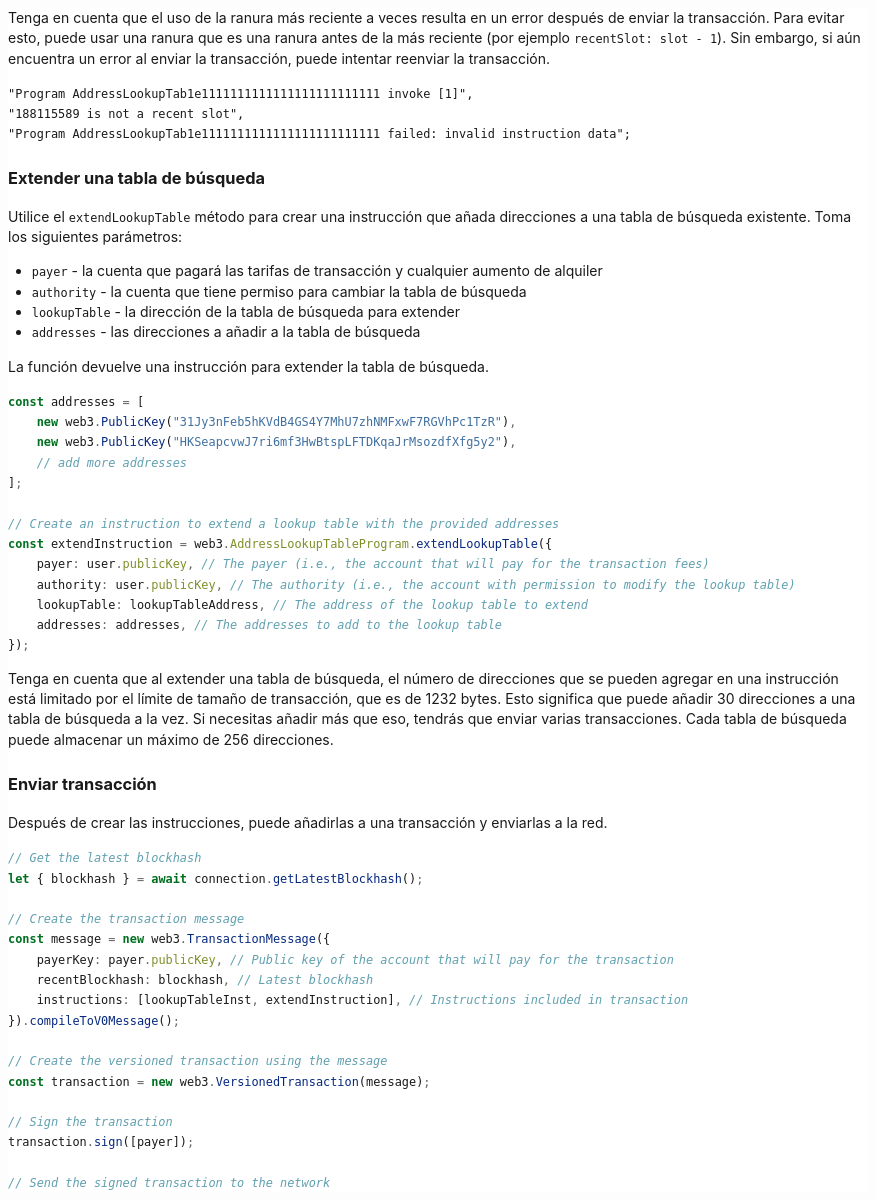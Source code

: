 Tenga en cuenta que el uso de la ranura más reciente a veces resulta en un error después de enviar la transacción. Para evitar esto, puede usar una ranura que es una ranura antes de la más reciente (por ejemplo `recentSlot: slot - 1`). Sin embargo, si aún encuentra un error al enviar la transacción, puede intentar reenviar la transacción.

```
"Program AddressLookupTab1e1111111111111111111111111 invoke [1]",
"188115589 is not a recent slot",
"Program AddressLookupTab1e1111111111111111111111111 failed: invalid instruction data";
```

### Extender una tabla de búsqueda

Utilice el `extendLookupTable` método para crear una instrucción que añada direcciones a una tabla de búsqueda existente. Toma los siguientes parámetros:

-   `payer` - la cuenta que pagará las tarifas de transacción y cualquier aumento de alquiler
-   `authority` - la cuenta que tiene permiso para cambiar la tabla de búsqueda
-   `lookupTable` - la dirección de la tabla de búsqueda para extender
-   `addresses` - las direcciones a añadir a la tabla de búsqueda

La función devuelve una instrucción para extender la tabla de búsqueda.

```typescript
const addresses = [
    new web3.PublicKey("31Jy3nFeb5hKVdB4GS4Y7MhU7zhNMFxwF7RGVhPc1TzR"),
    new web3.PublicKey("HKSeapcvwJ7ri6mf3HwBtspLFTDKqaJrMsozdfXfg5y2"),
    // add more addresses
];

// Create an instruction to extend a lookup table with the provided addresses
const extendInstruction = web3.AddressLookupTableProgram.extendLookupTable({
    payer: user.publicKey, // The payer (i.e., the account that will pay for the transaction fees)
    authority: user.publicKey, // The authority (i.e., the account with permission to modify the lookup table)
    lookupTable: lookupTableAddress, // The address of the lookup table to extend
    addresses: addresses, // The addresses to add to the lookup table
});
```

Tenga en cuenta que al extender una tabla de búsqueda, el número de direcciones que se pueden agregar en una instrucción está limitado por el límite de tamaño de transacción, que es de 1232 bytes. Esto significa que puede añadir 30 direcciones a una tabla de búsqueda a la vez. Si necesitas añadir más que eso, tendrás que enviar varias transacciones. Cada tabla de búsqueda puede almacenar un máximo de 256 direcciones.

### Enviar transacción

Después de crear las instrucciones, puede añadirlas a una transacción y enviarlas a la red.

```typescript
// Get the latest blockhash
let { blockhash } = await connection.getLatestBlockhash();

// Create the transaction message
const message = new web3.TransactionMessage({
    payerKey: payer.publicKey, // Public key of the account that will pay for the transaction
    recentBlockhash: blockhash, // Latest blockhash
    instructions: [lookupTableInst, extendInstruction], // Instructions included in transaction
}).compileToV0Message();

// Create the versioned transaction using the message
const transaction = new web3.VersionedTransaction(message);

// Sign the transaction
transaction.sign([payer]);

// Send the signed transaction to the network
```